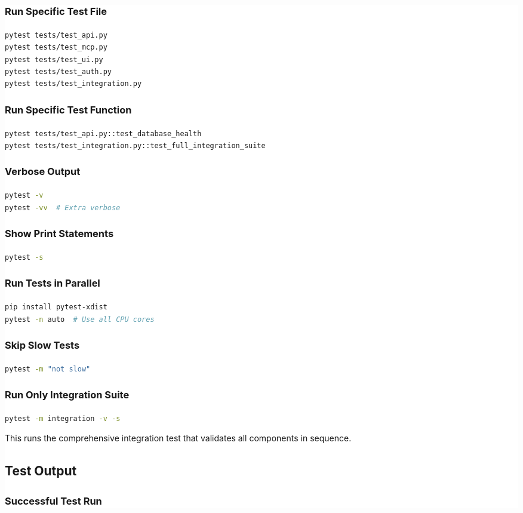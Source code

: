 ### Run Specific Test File

```bash
pytest tests/test_api.py
pytest tests/test_mcp.py
pytest tests/test_ui.py
pytest tests/test_auth.py
pytest tests/test_integration.py
```

### Run Specific Test Function

```bash
pytest tests/test_api.py::test_database_health
pytest tests/test_integration.py::test_full_integration_suite
```

### Verbose Output

```bash
pytest -v
pytest -vv  # Extra verbose
```

### Show Print Statements

```bash
pytest -s
```

### Run Tests in Parallel

```bash
pip install pytest-xdist
pytest -n auto  # Use all CPU cores
```

### Skip Slow Tests

```bash
pytest -m "not slow"
```

### Run Only Integration Suite

```bash
pytest -m integration -v -s
```

This runs the comprehensive integration test that validates all components in sequence.

## Test Output

### Successful Test Run

